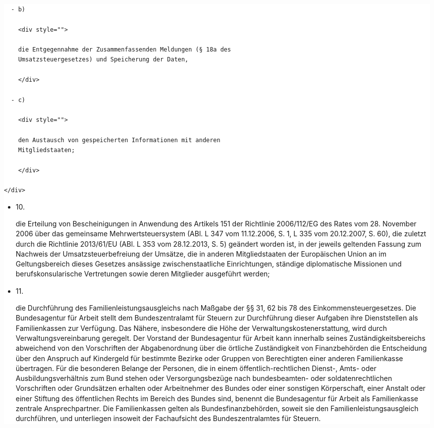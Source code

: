       - b)
        
        <div style="">
        
        die Entgegennahme der Zusammenfassenden Meldungen (§ 18a des
        Umsatzsteuergesetzes) und Speicherung der Daten,
        
        </div>
    
      - c)
        
        <div style="">
        
        den Austausch von gespeicherten Informationen mit anderen
        Mitgliedstaaten;
        
        </div>
    
    </div>

  - 10\.
    
    <div style="">
    
    die Erteilung von Bescheinigungen in Anwendung des Artikels 151 der
    Richtlinie 2006/112/EG des Rates vom 28. November 2006 über das
    gemeinsame Mehrwertsteuersystem (ABl. L 347 vom 11.12.2006, S. 1, L
    335 vom 20.12.2007, S. 60), die zuletzt durch die Richtlinie
    2013/61/EU (ABl. L 353 vom 28.12.2013, S. 5) geändert worden ist, in
    der jeweils geltenden Fassung zum Nachweis der Umsatzsteuerbefreiung
    der Umsätze, die in anderen Mitgliedstaaten der Europäischen Union
    an im Geltungsbereich dieses Gesetzes ansässige zwischenstaatliche
    Einrichtungen, ständige diplomatische Missionen und
    berufskonsularische Vertretungen sowie deren Mitglieder ausgeführt
    werden;
    
    </div>

  - 11\.
    
    <div style="">
    
    die Durchführung des Familienleistungsausgleichs nach Maßgabe der §§
    31, 62 bis 78 des Einkommensteuergesetzes. Die Bundesagentur für
    Arbeit stellt dem Bundeszentralamt für Steuern zur Durchführung
    dieser Aufgaben ihre Dienststellen als Familienkassen zur Verfügung.
    Das Nähere, insbesondere die Höhe der Verwaltungskostenerstattung,
    wird durch Verwaltungsvereinbarung geregelt. Der Vorstand der
    Bundesagentur für Arbeit kann innerhalb seines
    Zuständigkeitsbereichs abweichend von den Vorschriften der
    Abgabenordnung über die örtliche Zuständigkeit von Finanzbehörden
    die Entscheidung über den Anspruch auf Kindergeld für bestimmte
    Bezirke oder Gruppen von Berechtigten einer anderen Familienkasse
    übertragen. Für die besonderen Belange der Personen, die in einem
    öffentlich-rechtlichen Dienst-, Amts- oder Ausbildungsverhältnis
    zum Bund stehen oder Versorgungsbezüge nach bundesbeamten- oder
    soldatenrechtlichen Vorschriften oder Grundsätzen erhalten oder
    Arbeitnehmer des Bundes oder einer sonstigen Körperschaft, einer
    Anstalt oder einer Stiftung des öffentlichen Rechts im Bereich des
    Bundes sind, benennt die Bundesagentur für Arbeit als Familienkasse
    zentrale Ansprechpartner. Die Familienkassen gelten als
    Bundesfinanzbehörden, soweit sie den Familienleistungsausgleich
    durchführen, und unterliegen insoweit der Fachaufsicht des
    Bundeszentralamtes für Steuern.
    